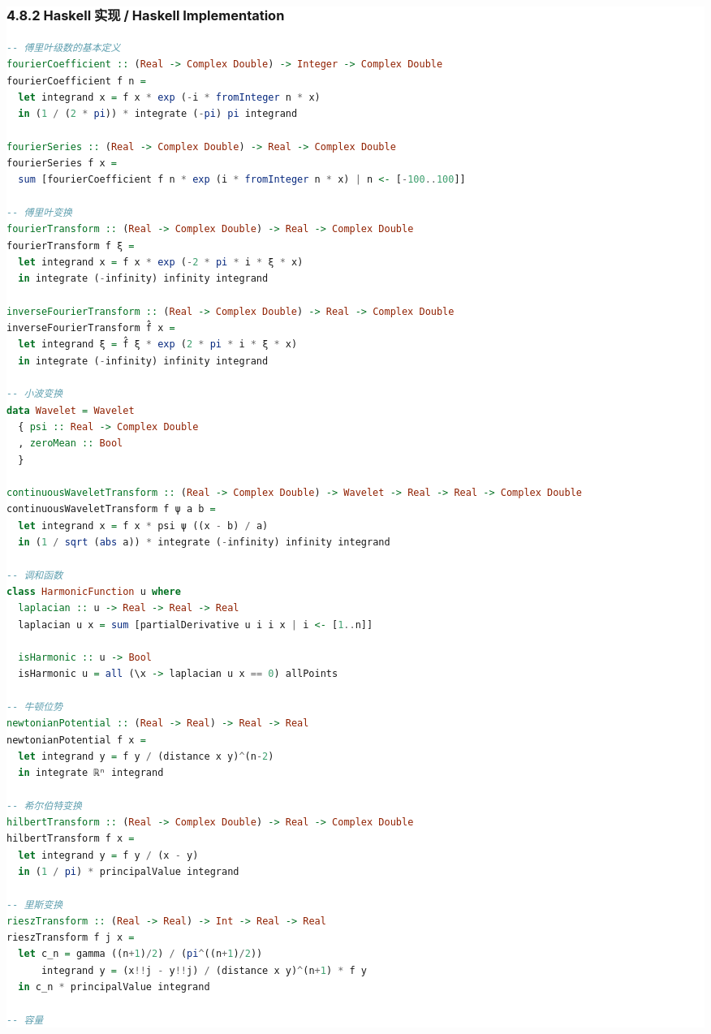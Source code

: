 ### 4.8.2 Haskell 实现 / Haskell Implementation

```haskell
-- 傅里叶级数的基本定义
fourierCoefficient :: (Real -> Complex Double) -> Integer -> Complex Double
fourierCoefficient f n = 
  let integrand x = f x * exp (-i * fromInteger n * x)
  in (1 / (2 * pi)) * integrate (-pi) pi integrand

fourierSeries :: (Real -> Complex Double) -> Real -> Complex Double
fourierSeries f x = 
  sum [fourierCoefficient f n * exp (i * fromInteger n * x) | n <- [-100..100]]

-- 傅里叶变换
fourierTransform :: (Real -> Complex Double) -> Real -> Complex Double
fourierTransform f ξ = 
  let integrand x = f x * exp (-2 * pi * i * ξ * x)
  in integrate (-infinity) infinity integrand

inverseFourierTransform :: (Real -> Complex Double) -> Real -> Complex Double
inverseFourierTransform f̂ x = 
  let integrand ξ = f̂ ξ * exp (2 * pi * i * ξ * x)
  in integrate (-infinity) infinity integrand

-- 小波变换
data Wavelet = Wavelet
  { psi :: Real -> Complex Double
  , zeroMean :: Bool
  }

continuousWaveletTransform :: (Real -> Complex Double) -> Wavelet -> Real -> Real -> Complex Double
continuousWaveletTransform f ψ a b = 
  let integrand x = f x * psi ψ ((x - b) / a)
  in (1 / sqrt (abs a)) * integrate (-infinity) infinity integrand

-- 调和函数
class HarmonicFunction u where
  laplacian :: u -> Real -> Real -> Real
  laplacian u x = sum [partialDerivative u i i x | i <- [1..n]]
  
  isHarmonic :: u -> Bool
  isHarmonic u = all (\x -> laplacian u x == 0) allPoints

-- 牛顿位势
newtonianPotential :: (Real -> Real) -> Real -> Real
newtonianPotential f x = 
  let integrand y = f y / (distance x y)^(n-2)
  in integrate ℝⁿ integrand

-- 希尔伯特变换
hilbertTransform :: (Real -> Complex Double) -> Real -> Complex Double
hilbertTransform f x = 
  let integrand y = f y / (x - y)
  in (1 / pi) * principalValue integrand

-- 里斯变换
rieszTransform :: (Real -> Real) -> Int -> Real -> Real
rieszTransform f j x = 
  let c_n = gamma ((n+1)/2) / (pi^((n+1)/2))
      integrand y = (x!!j - y!!j) / (distance x y)^(n+1) * f y
  in c_n * principalValue integrand

-- 容量
```